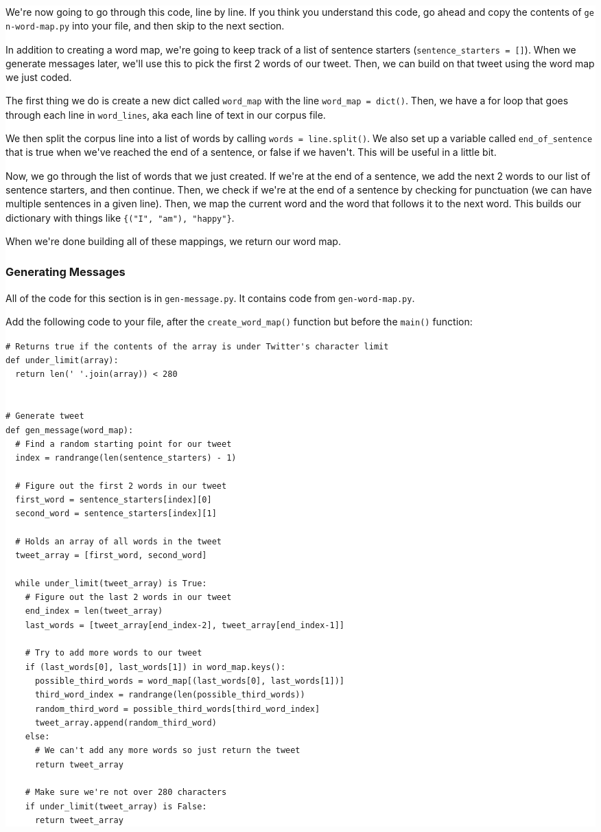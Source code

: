 We're now going to go through this code, line by line. If you think you understand this code, go ahead and copy the contents of `gen-word-map.py` into your file, and then skip to the next section.

In addition to creating a word map, we're going to keep track of a list of sentence starters (`sentence_starters = []`). When we generate messages later, we'll use this to pick the first 2 words of our tweet. Then, we can build on that tweet using the word map we just coded.

The first thing we do is create a new dict called `word_map` with the line `word_map = dict()`. Then, we have a for loop that goes through each line in `word_lines`, aka each line of text in our corpus file.

We then split the corpus line into a list of words by calling `words = line.split()`. We also set up a variable called `end_of_sentence` that is true when we've reached the end of a sentence, or false if we haven't. This will be useful in a little bit.

Now, we go through the list of words that we just created. If we're at the end of a sentence, we add the next 2 words to our list of sentence starters, and then continue. Then, we check if we're at the end of a sentence by checking for punctuation (we can have multiple sentences in a given line). Then, we map the current word and the word that follows it to the next word. This builds our dictionary with things like `{("I", "am"), "happy"}`.

When we're done building all of these mappings, we return our word map.

### Generating Messages

All of the code for this section is in `gen-message.py`. It contains code from `gen-word-map.py`.

Add the following code to your file, after the `create_word_map()` function but before the `main()` function:

```
# Returns true if the contents of the array is under Twitter's character limit
def under_limit(array):
  return len(' '.join(array)) < 280


# Generate tweet
def gen_message(word_map):
  # Find a random starting point for our tweet
  index = randrange(len(sentence_starters) - 1)

  # Figure out the first 2 words in our tweet
  first_word = sentence_starters[index][0]
  second_word = sentence_starters[index][1]
  
  # Holds an array of all words in the tweet
  tweet_array = [first_word, second_word]

  while under_limit(tweet_array) is True:
    # Figure out the last 2 words in our tweet
    end_index = len(tweet_array)
    last_words = [tweet_array[end_index-2], tweet_array[end_index-1]]

    # Try to add more words to our tweet
    if (last_words[0], last_words[1]) in word_map.keys():
      possible_third_words = word_map[(last_words[0], last_words[1])]
      third_word_index = randrange(len(possible_third_words))
      random_third_word = possible_third_words[third_word_index]
      tweet_array.append(random_third_word)
    else:
      # We can't add any more words so just return the tweet
      return tweet_array

    # Make sure we're not over 280 characters
    if under_limit(tweet_array) is False:
      return tweet_array
```
